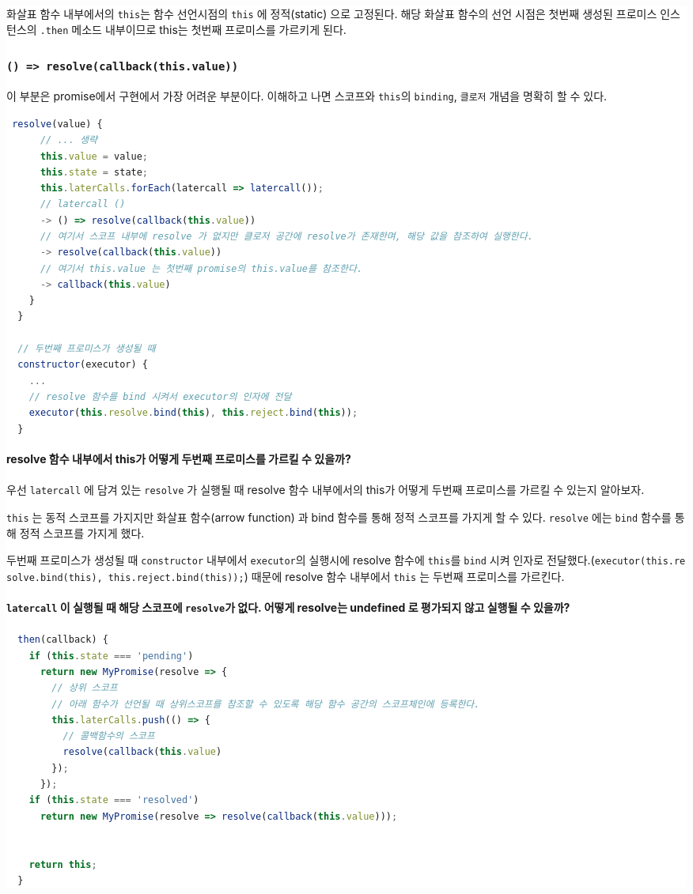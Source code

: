 화살표 함수 내부에서의 `this`는 함수 선언시점의 `this` 에 정적(static) 으로 고정된다. 해당 화살표 함수의 선언 시점은 첫번째 생성된 프로미스 인스턴스의 `.then` 메소드 내부이므로 this는 첫번째 프로미스를 가르키게 된다.

### `() => resolve(callback(this.value))`

이 부분은 promise에서 구현에서 가장 어려운 부분이다. 이해하고 나면 스코프와 `this`의 `binding`, `클로저` 개념을 명확히 할 수 있다.

```js
 resolve(value) {
      // ... 생략
      this.value = value;
      this.state = state;
      this.laterCalls.forEach(latercall => latercall());
      // latercall ()
      -> () => resolve(callback(this.value))
      // 여기서 스코프 내부에 resolve 가 없지만 클로저 공간에 resolve가 존재한며, 해당 값을 참조하여 실행한다.
      -> resolve(callback(this.value))
      // 여기서 this.value 는 첫번째 promise의 this.value를 참조한다.
      -> callback(this.value)
    }
  }

  // 두번째 프로미스가 생성될 때
  constructor(executor) {
    ...
    // resolve 함수를 bind 시켜서 executor의 인자에 전달
    executor(this.resolve.bind(this), this.reject.bind(this));
  }


```

#### resolve 함수 내부에서 this가 어떻게 두번째 프로미스를 가르킬 수 있을까?

우선 `latercall` 에 담겨 있는 `resolve` 가 실행될 때 resolve 함수 내부에서의 this가 어떻게 두번째 프로미스를 가르킬 수 있는지 알아보자.

`this` 는 동적 스코프를 가지지만 화살표 함수(arrow function) 과 bind 함수를 통해 정적 스코프를 가지게 할 수 있다. `resolve` 에는 `bind` 함수를 통해 정적 스코프를 가지게 했다.

두번째 프로미스가 생성될 때 `constructor` 내부에서 `executor`의 실행시에 resolve 함수에 `this`를 `bind` 시켜 인자로 전달했다.(`executor(this.resolve.bind(this), this.reject.bind(this));`) 때문에 resolve 함수 내부에서 `this` 는 두번째 프로미스를 가르킨다.

#### `latercall` 이 실행될 때 해당 스코프에 `resolve`가 없다. 어떻게 resolve는 undefined 로 평가되지 않고 실행될 수 있을까?

```js
  then(callback) {
    if (this.state === 'pending')
      return new MyPromise(resolve => {
        // 상위 스코프
        // 아래 함수가 선언될 때 상위스코프를 참조할 수 있도록 해당 함수 공간의 스코프체인에 등록한다.
        this.laterCalls.push(() => {
          // 콜백함수의 스코프
          resolve(callback(this.value)
        });
      });
    if (this.state === 'resolved')
      return new MyPromise(resolve => resolve(callback(this.value)));


    return this;
  }
```

